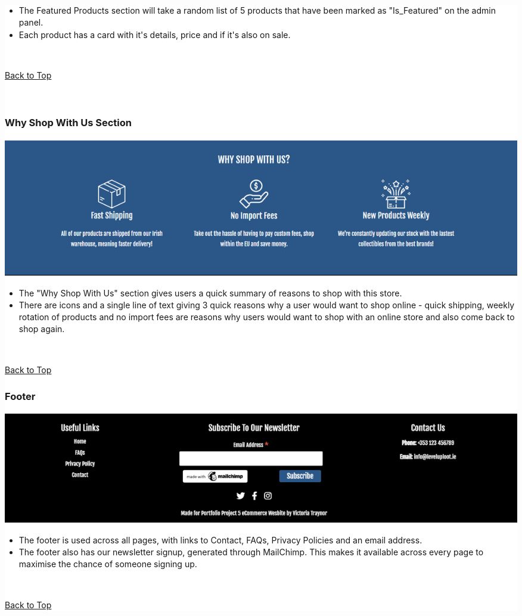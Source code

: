 - The Featured Products section will take a random list of 5 products that have been marked as "Is_Featured" on the admin panel.
- Each product has a card with it's details, price and if it's also on sale.

<br>

[Back to Top](#table-of-contents)

<br>

### Why Shop With Us Section
![Featured Products Section Image](documentation/images/why-shop.png)
- The "Why Shop With Us" section gives users a quick summary of reasons to shop with this store.
- There are icons and a single line of text giving 3 quick reasons why a user would want to shop online - quick shipping, weekly rotation of products and no import fees are reasons why users would want to shop with an online store and also come back to shop again.

<br>

[Back to Top](#table-of-contents)

### Footer
![Footer Image](documentation/images/footer.png)
- The footer is used across all pages, with links to Contact, FAQs, Privacy Policies and an email address.
- The footer also has our newsletter signup, generated through MailChimp. This makes it available across every page to maximise the chance of someone signing up.

<br>

[Back to Top](#table-of-contents)
